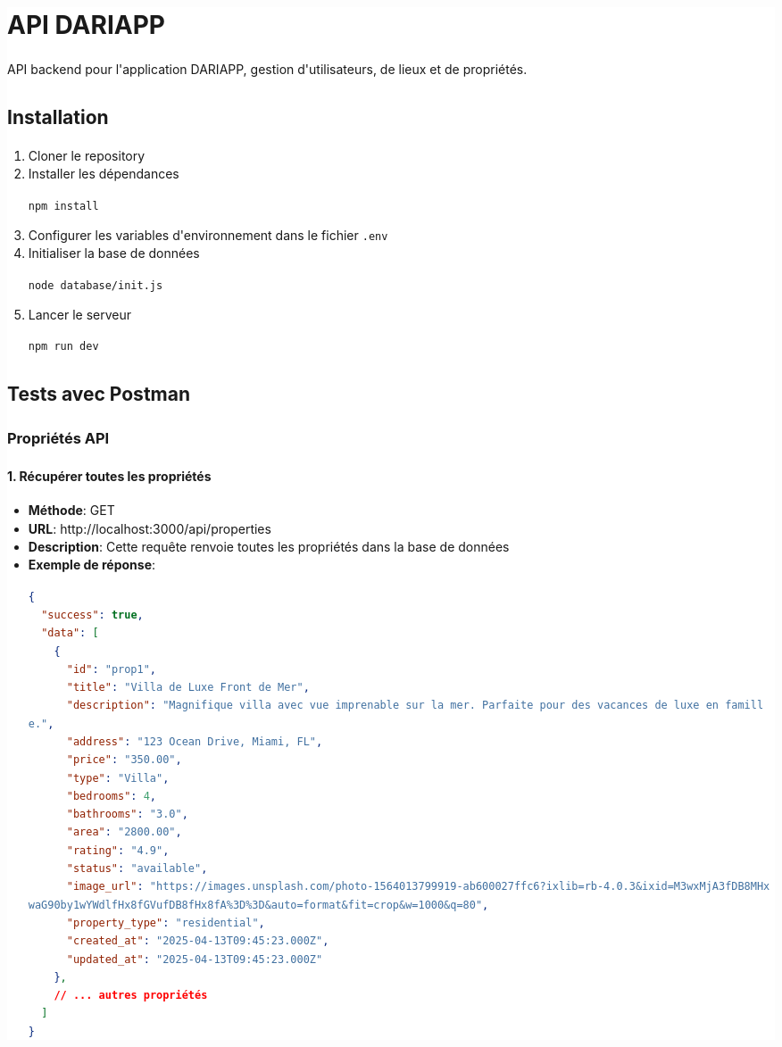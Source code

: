
# API DARIAPP

API backend pour l'application DARIAPP, gestion d'utilisateurs, de lieux et de propriétés.

## Installation

1. Cloner le repository
2. Installer les dépendances
   ```
   npm install
   ```
3. Configurer les variables d'environnement dans le fichier `.env`
4. Initialiser la base de données
   ```
   node database/init.js
   ```
5. Lancer le serveur
   ```
   npm run dev
   ```

## Tests avec Postman

### Propriétés API

#### 1. Récupérer toutes les propriétés
- **Méthode**: GET
- **URL**: http://localhost:3000/api/properties
- **Description**: Cette requête renvoie toutes les propriétés dans la base de données
- **Exemple de réponse**:
  ```json
  {
    "success": true,
    "data": [
      {
        "id": "prop1",
        "title": "Villa de Luxe Front de Mer",
        "description": "Magnifique villa avec vue imprenable sur la mer. Parfaite pour des vacances de luxe en famille.",
        "address": "123 Ocean Drive, Miami, FL",
        "price": "350.00",
        "type": "Villa",
        "bedrooms": 4,
        "bathrooms": "3.0",
        "area": "2800.00",
        "rating": "4.9",
        "status": "available",
        "image_url": "https://images.unsplash.com/photo-1564013799919-ab600027ffc6?ixlib=rb-4.0.3&ixid=M3wxMjA3fDB8MHxwaG90by1wYWdlfHx8fGVufDB8fHx8fA%3D%3D&auto=format&fit=crop&w=1000&q=80",
        "property_type": "residential",
        "created_at": "2025-04-13T09:45:23.000Z",
        "updated_at": "2025-04-13T09:45:23.000Z"
      },
      // ... autres propriétés
    ]
  }
  ```
